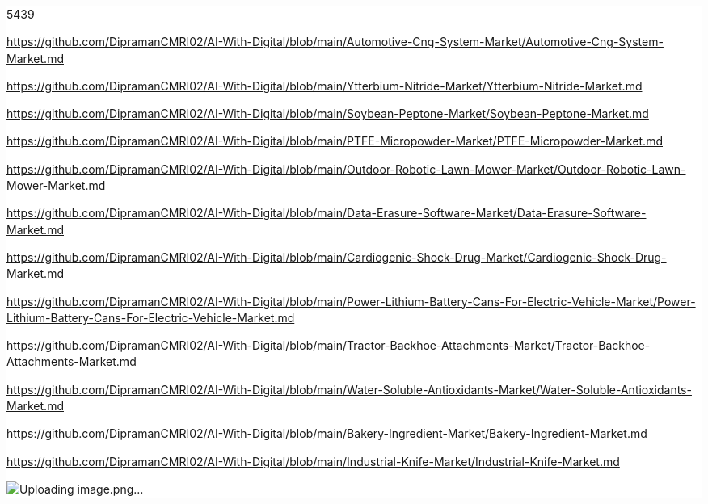 5439</p><p><a href="https://github.com/DipramanCMRI02/AI-With-Digital/blob/main/Automotive-Cng-System-Market/Automotive-Cng-System-Market.md">https://github.com/DipramanCMRI02/AI-With-Digital/blob/main/Automotive-Cng-System-Market/Automotive-Cng-System-Market.md</a></p><p><a href="https://github.com/DipramanCMRI02/AI-With-Digital/blob/main/Ytterbium-Nitride-Market/Ytterbium-Nitride-Market.md">https://github.com/DipramanCMRI02/AI-With-Digital/blob/main/Ytterbium-Nitride-Market/Ytterbium-Nitride-Market.md</a></p><p><a href="https://github.com/DipramanCMRI02/AI-With-Digital/blob/main/Soybean-Peptone-Market/Soybean-Peptone-Market.md">https://github.com/DipramanCMRI02/AI-With-Digital/blob/main/Soybean-Peptone-Market/Soybean-Peptone-Market.md</a></p><p><a href="https://github.com/DipramanCMRI02/AI-With-Digital/blob/main/PTFE-Micropowder-Market/PTFE-Micropowder-Market.md">https://github.com/DipramanCMRI02/AI-With-Digital/blob/main/PTFE-Micropowder-Market/PTFE-Micropowder-Market.md</a></p><p><a href="https://github.com/DipramanCMRI02/AI-With-Digital/blob/main/Outdoor-Robotic-Lawn-Mower-Market/Outdoor-Robotic-Lawn-Mower-Market.md">https://github.com/DipramanCMRI02/AI-With-Digital/blob/main/Outdoor-Robotic-Lawn-Mower-Market/Outdoor-Robotic-Lawn-Mower-Market.md</a></p><p><a href="https://github.com/DipramanCMRI02/AI-With-Digital/blob/main/Data-Erasure-Software-Market/Data-Erasure-Software-Market.md">https://github.com/DipramanCMRI02/AI-With-Digital/blob/main/Data-Erasure-Software-Market/Data-Erasure-Software-Market.md</a></p><p><a href="https://github.com/DipramanCMRI02/AI-With-Digital/blob/main/Cardiogenic-Shock-Drug-Market/Cardiogenic-Shock-Drug-Market.md">https://github.com/DipramanCMRI02/AI-With-Digital/blob/main/Cardiogenic-Shock-Drug-Market/Cardiogenic-Shock-Drug-Market.md</a></p><p><a href="https://github.com/DipramanCMRI02/AI-With-Digital/blob/main/Power-Lithium-Battery-Cans-For-Electric-Vehicle-Market/Power-Lithium-Battery-Cans-For-Electric-Vehicle-Market.md">https://github.com/DipramanCMRI02/AI-With-Digital/blob/main/Power-Lithium-Battery-Cans-For-Electric-Vehicle-Market/Power-Lithium-Battery-Cans-For-Electric-Vehicle-Market.md</a></p><p><a href="https://github.com/DipramanCMRI02/AI-With-Digital/blob/main/Tractor-Backhoe-Attachments-Market/Tractor-Backhoe-Attachments-Market.md">https://github.com/DipramanCMRI02/AI-With-Digital/blob/main/Tractor-Backhoe-Attachments-Market/Tractor-Backhoe-Attachments-Market.md</a></p><p><a href="https://github.com/DipramanCMRI02/AI-With-Digital/blob/main/Water-Soluble-Antioxidants-Market/Water-Soluble-Antioxidants-Market.md">https://github.com/DipramanCMRI02/AI-With-Digital/blob/main/Water-Soluble-Antioxidants-Market/Water-Soluble-Antioxidants-Market.md</a></p><p><a href="https://github.com/DipramanCMRI02/AI-With-Digital/blob/main/Bakery-Ingredient-Market/Bakery-Ingredient-Market.md">https://github.com/DipramanCMRI02/AI-With-Digital/blob/main/Bakery-Ingredient-Market/Bakery-Ingredient-Market.md</a></p><p><a href="https://github.com/DipramanCMRI02/AI-With-Digital/blob/main/Industrial-Knife-Market/Industrial-Knife-Market.md">https://github.com/DipramanCMRI02/AI-With-Digital/blob/main/Industrial-Knife-Market/Industrial-Knife-Market.md</a></p>
![Uploading image.png…]()
